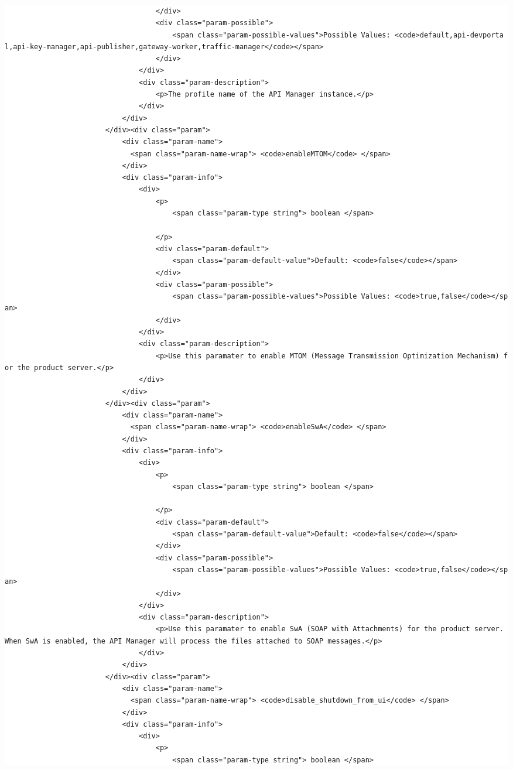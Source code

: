                                         </div>
                                        <div class="param-possible">
                                            <span class="param-possible-values">Possible Values: <code>default,api-devportal,api-key-manager,api-publisher,gateway-worker,traffic-manager</code></span>
                                        </div>
                                    </div>
                                    <div class="param-description">
                                        <p>The profile name of the API Manager instance.</p>
                                    </div>
                                </div>
                            </div><div class="param">
                                <div class="param-name">
                                  <span class="param-name-wrap"> <code>enableMTOM</code> </span>
                                </div>
                                <div class="param-info">
                                    <div>
                                        <p>
                                            <span class="param-type string"> boolean </span>
                                            
                                        </p>
                                        <div class="param-default">
                                            <span class="param-default-value">Default: <code>false</code></span>
                                        </div>
                                        <div class="param-possible">
                                            <span class="param-possible-values">Possible Values: <code>true,false</code></span>
                                        </div>
                                    </div>
                                    <div class="param-description">
                                        <p>Use this paramater to enable MTOM (Message Transmission Optimization Mechanism) for the product server.</p>
                                    </div>
                                </div>
                            </div><div class="param">
                                <div class="param-name">
                                  <span class="param-name-wrap"> <code>enableSwA</code> </span>
                                </div>
                                <div class="param-info">
                                    <div>
                                        <p>
                                            <span class="param-type string"> boolean </span>
                                            
                                        </p>
                                        <div class="param-default">
                                            <span class="param-default-value">Default: <code>false</code></span>
                                        </div>
                                        <div class="param-possible">
                                            <span class="param-possible-values">Possible Values: <code>true,false</code></span>
                                        </div>
                                    </div>
                                    <div class="param-description">
                                        <p>Use this paramater to enable SwA (SOAP with Attachments) for the product server. When SwA is enabled, the API Manager will process the files attached to SOAP messages.</p>
                                    </div>
                                </div>
                            </div><div class="param">
                                <div class="param-name">
                                  <span class="param-name-wrap"> <code>disable_shutdown_from_ui</code> </span>
                                </div>
                                <div class="param-info">
                                    <div>
                                        <p>
                                            <span class="param-type string"> boolean </span>
                                            